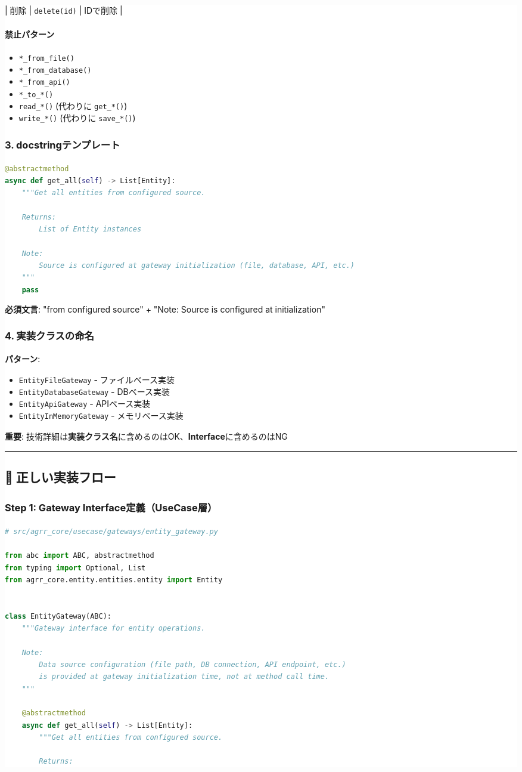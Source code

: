 | 削除 | `delete(id)` | IDで削除 |

#### 禁止パターン
- `*_from_file()`
- `*_from_database()`
- `*_from_api()`
- `*_to_*()`
- `read_*()` (代わりに `get_*()`)
- `write_*()` (代わりに `save_*()`)

### 3. docstringテンプレート

```python
@abstractmethod
async def get_all(self) -> List[Entity]:
    """Get all entities from configured source.
    
    Returns:
        List of Entity instances
        
    Note:
        Source is configured at gateway initialization (file, database, API, etc.)
    """
    pass
```

**必須文言**: "from configured source" + "Note: Source is configured at initialization"

### 4. 実装クラスの命名

**パターン**:
- `EntityFileGateway` - ファイルベース実装
- `EntityDatabaseGateway` - DBベース実装
- `EntityApiGateway` - APIベース実装
- `EntityInMemoryGateway` - メモリベース実装

**重要**: 技術詳細は**実装クラス名**に含めるのはOK、**Interface**に含めるのはNG

---

## 📖 正しい実装フロー

### Step 1: Gateway Interface定義（UseCase層）

```python
# src/agrr_core/usecase/gateways/entity_gateway.py

from abc import ABC, abstractmethod
from typing import Optional, List
from agrr_core.entity.entities.entity import Entity


class EntityGateway(ABC):
    """Gateway interface for entity operations.
    
    Note:
        Data source configuration (file path, DB connection, API endpoint, etc.)
        is provided at gateway initialization time, not at method call time.
    """
    
    @abstractmethod
    async def get_all(self) -> List[Entity]:
        """Get all entities from configured source.
        
        Returns:
```